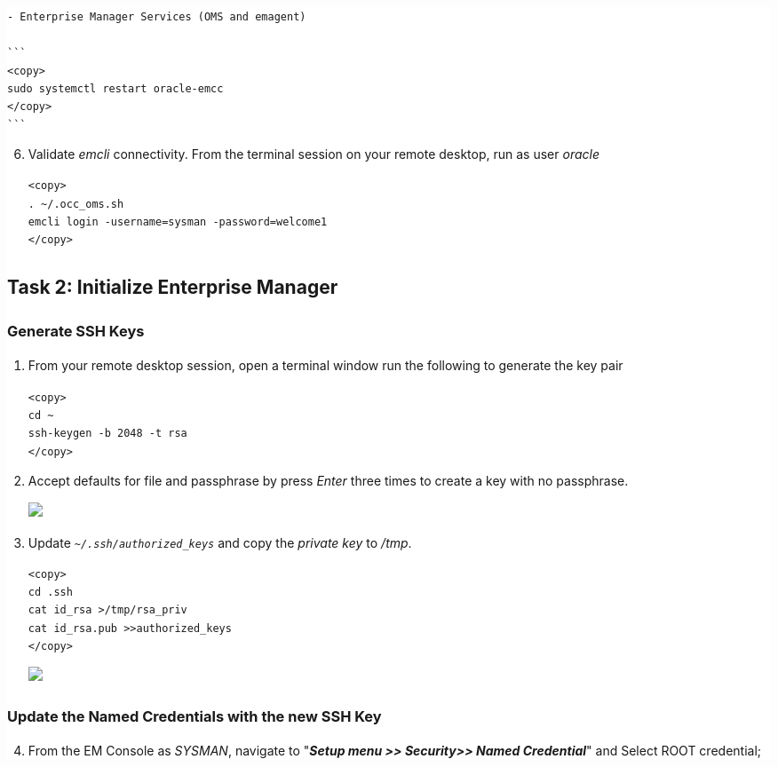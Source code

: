     - Enterprise Manager Services (OMS and emagent)

    ```
    <copy>
    sudo systemctl restart oracle-emcc
    </copy>
    ```

6. Validate *emcli* connectivity. From the terminal session on your remote desktop, run as user *oracle*

    ```
    <copy>
    . ~/.occ_oms.sh
    emcli login -username=sysman -password=welcome1
    </copy>
    ```

## Task 2: Initialize Enterprise Manager

### **Generate SSH Keys**

1. From your remote desktop session, open a terminal window run the following to generate the key pair

    ```
    <copy>
    cd ~
    ssh-keygen -b 2048 -t rsa
    </copy>
    ```

2. Accept defaults for file and passphrase by press *Enter* three times to create a key with no passphrase.

    ![](images/ssh-key-gen.png " ")

3.  Update *`~/.ssh/authorized_keys`* and copy the *private key* to */tmp*.

    ```
    <copy>
    cd .ssh
    cat id_rsa >/tmp/rsa_priv
    cat id_rsa.pub >>authorized_keys
    </copy>
    ```

    ![](images/update_ssh_creds-0.png " ")

### **Update the Named Credentials with the new SSH Key**

4. From the EM Console as *SYSMAN*, navigate to "***Setup menu >> Security>> Named Credential***" and Select ROOT credential;
